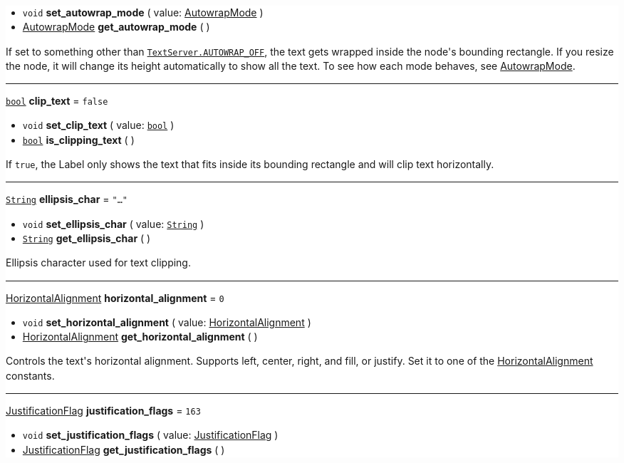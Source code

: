 - `void` **set_autowrap_mode** ( value: [AutowrapMode](#enum_textserver_autowrapmode) )
- [AutowrapMode](#enum_textserver_autowrapmode) **get_autowrap_mode** ( )

If set to something other than [`TextServer.AUTOWRAP_OFF`](#class_textserver_constant_autowrap_off), the text gets wrapped inside the node's bounding rectangle. If you resize the node, it will change its height automatically to show all the text. To see how each mode behaves, see [AutowrapMode](#enum_textserver_autowrapmode).



---

<div id="_class_label_property_clip_text"></div>

[`bool`](class_bool.md) **clip_text** = ``false`` <div id="class_label_property_clip_text"></div>

- `void` **set_clip_text** ( value: [`bool`](class_bool.md) )
- [`bool`](class_bool.md) **is_clipping_text** ( )

If `true`, the Label only shows the text that fits inside its bounding rectangle and will clip text horizontally.



---

<div id="_class_label_property_ellipsis_char"></div>

[`String`](class_string.md) **ellipsis_char** = ``"…"`` <div id="class_label_property_ellipsis_char"></div>

- `void` **set_ellipsis_char** ( value: [`String`](class_string.md) )
- [`String`](class_string.md) **get_ellipsis_char** ( )

Ellipsis character used for text clipping.



---

<div id="_class_label_property_horizontal_alignment"></div>

[HorizontalAlignment](#enum_@globalscope_horizontalalignment) **horizontal_alignment** = ``0`` <div id="class_label_property_horizontal_alignment"></div>

- `void` **set_horizontal_alignment** ( value: [HorizontalAlignment](#enum_@globalscope_horizontalalignment) )
- [HorizontalAlignment](#enum_@globalscope_horizontalalignment) **get_horizontal_alignment** ( )

Controls the text's horizontal alignment. Supports left, center, right, and fill, or justify. Set it to one of the [HorizontalAlignment](#enum_@globalscope_horizontalalignment) constants.



---

<div id="_class_label_property_justification_flags"></div>

[JustificationFlag](#enum_textserver_justificationflag) **justification_flags** = ``163`` <div id="class_label_property_justification_flags"></div>

- `void` **set_justification_flags** ( value: [JustificationFlag](#enum_textserver_justificationflag) )
- [JustificationFlag](#enum_textserver_justificationflag) **get_justification_flags** ( )
